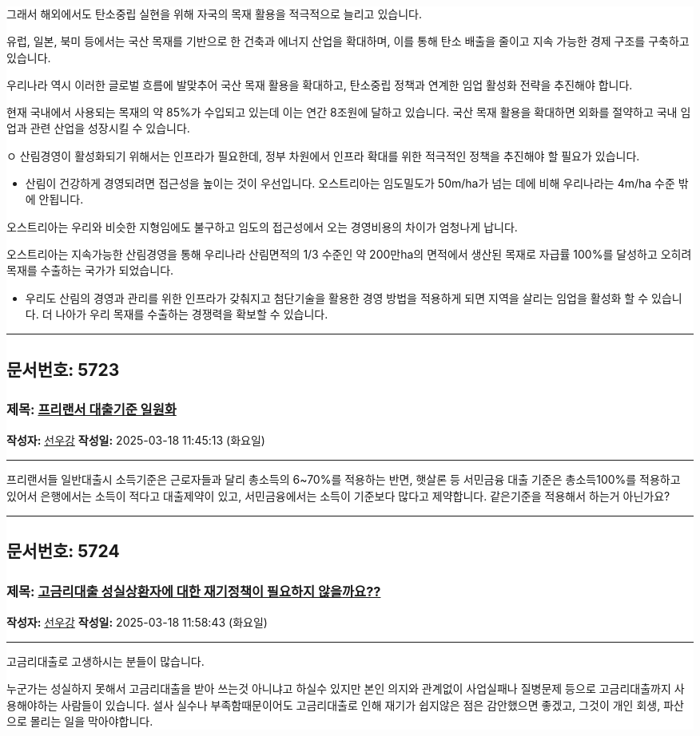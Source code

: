 그래서 해외에서도 탄소중립 실현을 위해 자국의 목재 활용을 적극적으로 늘리고 있습니다.

유럽, 일본, 북미 등에서는 국산 목재를 기반으로 한 건축과 에너지 산업을 확대하며, 이를 통해 탄소 배출을 줄이고 지속 가능한 경제 구조를 구축하고 있습니다.

우리나라 역시 이러한 글로벌 흐름에 발맞추어 국산 목재 활용을 확대하고, 탄소중립 정책과 연계한 임업 활성화 전략을 추진해야 합니다.

현재 국내에서 사용되는 목재의 약 85%가 수입되고 있는데 이는 연간 8조원에 달하고 있습니다. 국산 목재 활용을 확대하면 외화를 절약하고 국내 임업과 관련 산업을 성장시킬 수 있습니다.

ㅇ 산림경영이 활성화되기 위해서는 인프라가 필요한데, 정부 차원에서 인프라 확대를 위한 적극적인 정책을 추진해야 할 필요가 있습니다.

- 산림이 건강하게 경영되려면 접근성을 높이는 것이 우선입니다. 오스트리아는 임도밀도가 50m/ha가 넘는 데에 비해 우리나라는 4m/ha 수준 밖에 안됩니다.

오스트리아는 우리와 비슷한 지형임에도 불구하고 임도의 접근성에서 오는 경영비용의 차이가 엄청나게 납니다.

오스트리아는 지속가능한 산림경영을 통해 우리나라 산림면적의 1/3 수준인 약 200만ha의 면적에서 생산된 목재로 자급률 100%를 달성하고 오히려 목재를 수출하는 국가가 되었습니다.

- 우리도 산림의 경영과 관리를 위한 인프라가 갖춰지고 첨단기술을 활용한 경영 방법을 적용하게 되면 지역을 살리는 임업을 활성화 할 수 있습니다. 더 나아가 우리 목재를 수출하는 경쟁력을 확보할 수 있습니다.

---





## 문서번호: 5723

### 제목: [프리랜서 대출기준 일원화](https://q4all.kr/redirect/detail/fa2cc6e7-c07d-41c7-aacb-e0a5759d7f2d)

**작성자:** [선우강](https://q4all.kr/user/profile/8682)
**작성일:** 2025-03-18 11:45:13 (화요일)

---

프리랜서들 일반대출시 소득기준은 근로자들과 달리 총소득의 6~70%를 적용하는 반면, 햇살론 등 서민금융 대출 기준은 총소득100%를 적용하고 있어서 은행에서는 소득이 적다고 대출제약이 있고, 서민금융에서는 소득이 기준보다 많다고 제약합니다. 같은기준을 적용해서 하는거 아닌가요?

---





## 문서번호: 5724

### 제목: [고금리대출 성실상환자에 대한 재기정책이 필요하지 않을까요??](https://q4all.kr/redirect/detail/6f2cd949-30a4-4918-a45a-c654ff28b2b6)

**작성자:** [선우강](https://q4all.kr/user/profile/8682)
**작성일:** 2025-03-18 11:58:43 (화요일)

---

고금리대출로 고생하시는 분들이 많습니다.

누군가는 성실하지 못해서 고금리대출을 받아 쓰는것 아니냐고 하실수 있지만 본인 의지와 관계없이 사업실패나 질병문제 등으로 고금리대출까지 사용해야하는 사람들이 있습니다. 설사 실수나 부족함때문이어도 고금리대출로 인해 재기가 쉽지않은 점은 감안했으면 좋겠고, 그것이 개인 회생, 파산으로 몰리는 일을 막아야합니다.
